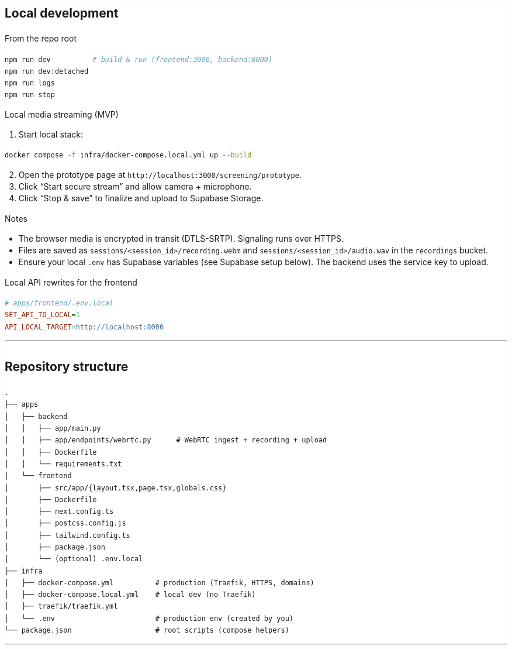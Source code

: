 
## Local development

From the repo root
```bash
npm run dev          # build & run (frontend:3000, backend:8000)
npm run dev:detached
npm run logs
npm run stop
```

Local media streaming (MVP)
1) Start local stack:
```bash
docker compose -f infra/docker-compose.local.yml up --build
```
2) Open the prototype page at `http://localhost:3000/screening/prototype`.
3) Click “Start secure stream” and allow camera + microphone.
4) Click “Stop & save” to finalize and upload to Supabase Storage.

Notes
- The browser media is encrypted in transit (DTLS-SRTP). Signaling runs over HTTPS.
- Files are saved as `sessions/<session_id>/recording.webm` and `sessions/<session_id>/audio.wav` in the `recordings` bucket.
- Ensure your local `.env` has Supabase variables (see Supabase setup below). The backend uses the service key to upload.

Local API rewrites for the frontend
```ini
# apps/frontend/.env.local
SET_API_TO_LOCAL=1
API_LOCAL_TARGET=http://localhost:8000
```

---

## Repository structure

```
.
├── apps
│   ├── backend
│   │   ├── app/main.py
│   │   ├── app/endpoints/webrtc.py      # WebRTC ingest + recording + upload
│   │   ├── Dockerfile
│   │   └── requirements.txt
│   └── frontend
│       ├── src/app/{layout.tsx,page.tsx,globals.css}
│       ├── Dockerfile
│       ├── next.config.ts
│       ├── postcss.config.js
│       ├── tailwind.config.ts
│       ├── package.json
│       └── (optional) .env.local
├── infra
│   ├── docker-compose.yml          # production (Traefik, HTTPS, domains)
│   ├── docker-compose.local.yml    # local dev (no Traefik)
│   ├── traefik/traefik.yml
│   └── .env                        # production env (created by you)
└── package.json                    # root scripts (compose helpers)
```

---
